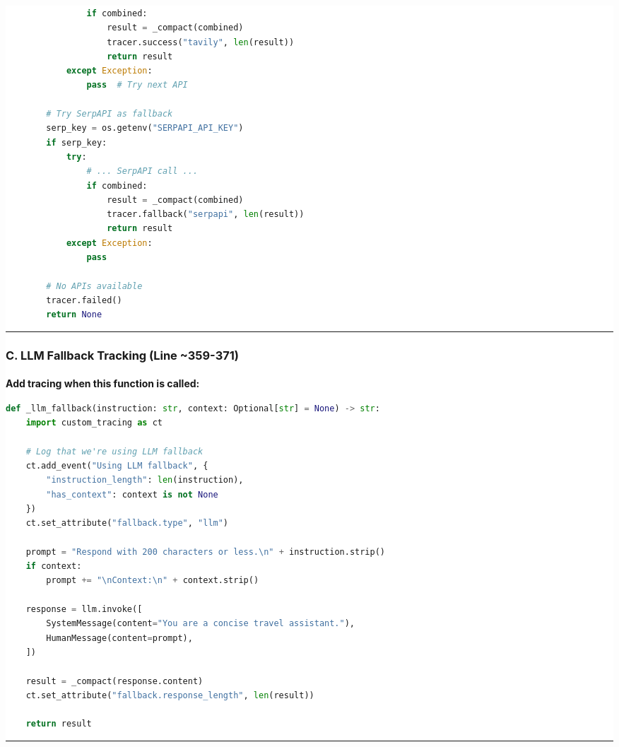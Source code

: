 ```python
                if combined:
                    result = _compact(combined)
                    tracer.success("tavily", len(result))
                    return result
            except Exception:
                pass  # Try next API

        # Try SerpAPI as fallback
        serp_key = os.getenv("SERPAPI_API_KEY")
        if serp_key:
            try:
                # ... SerpAPI call ...
                if combined:
                    result = _compact(combined)
                    tracer.fallback("serpapi", len(result))
                    return result
            except Exception:
                pass
        
        # No APIs available
        tracer.failed()
        return None
```

---

### **C. LLM Fallback Tracking** (Line ~359-371)

**Add tracing when this function is called:**
```python
def _llm_fallback(instruction: str, context: Optional[str] = None) -> str:
    import custom_tracing as ct
    
    # Log that we're using LLM fallback
    ct.add_event("Using LLM fallback", {
        "instruction_length": len(instruction),
        "has_context": context is not None
    })
    ct.set_attribute("fallback.type", "llm")
    
    prompt = "Respond with 200 characters or less.\n" + instruction.strip()
    if context:
        prompt += "\nContext:\n" + context.strip()
    
    response = llm.invoke([
        SystemMessage(content="You are a concise travel assistant."),
        HumanMessage(content=prompt),
    ])
    
    result = _compact(response.content)
    ct.set_attribute("fallback.response_length", len(result))
    
    return result
```

---